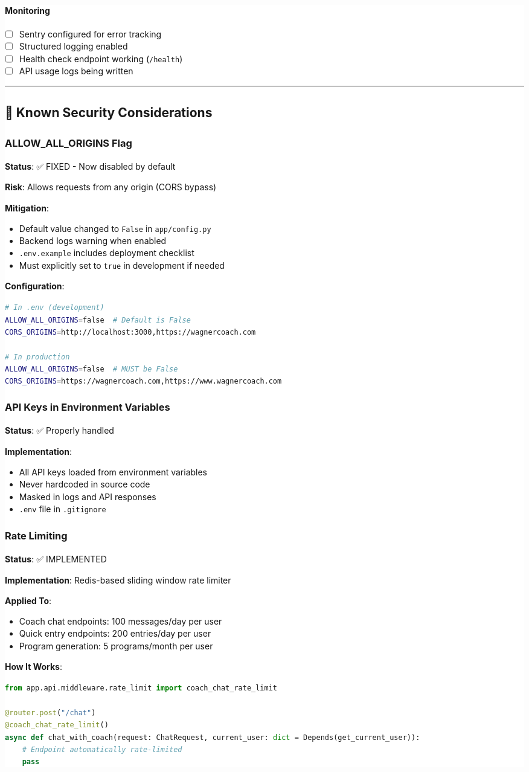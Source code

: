 #### Monitoring
- [ ] Sentry configured for error tracking
- [ ] Structured logging enabled
- [ ] Health check endpoint working (`/health`)
- [ ] API usage logs being written

---

## 🚨 Known Security Considerations

### ALLOW_ALL_ORIGINS Flag
**Status**: ✅ FIXED - Now disabled by default

**Risk**: Allows requests from any origin (CORS bypass)

**Mitigation**:
- Default value changed to `False` in `app/config.py`
- Backend logs warning when enabled
- `.env.example` includes deployment checklist
- Must explicitly set to `true` in development if needed

**Configuration**:
```bash
# In .env (development)
ALLOW_ALL_ORIGINS=false  # Default is False
CORS_ORIGINS=http://localhost:3000,https://wagnercoach.com

# In production
ALLOW_ALL_ORIGINS=false  # MUST be False
CORS_ORIGINS=https://wagnercoach.com,https://www.wagnercoach.com
```

### API Keys in Environment Variables
**Status**: ✅ Properly handled

**Implementation**:
- All API keys loaded from environment variables
- Never hardcoded in source code
- Masked in logs and API responses
- `.env` file in `.gitignore`

### Rate Limiting
**Status**: ✅ IMPLEMENTED

**Implementation**: Redis-based sliding window rate limiter

**Applied To**:
- Coach chat endpoints: 100 messages/day per user
- Quick entry endpoints: 200 entries/day per user
- Program generation: 5 programs/month per user

**How It Works**:
```python
from app.api.middleware.rate_limit import coach_chat_rate_limit

@router.post("/chat")
@coach_chat_rate_limit()
async def chat_with_coach(request: ChatRequest, current_user: dict = Depends(get_current_user)):
    # Endpoint automatically rate-limited
    pass
```
